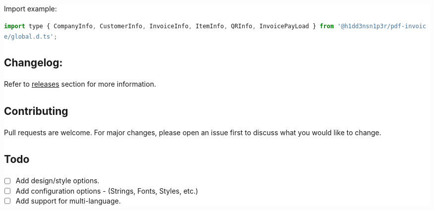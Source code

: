 Import example:

```js
import type { CompanyInfo, CustomerInfo, InvoiceInfo, ItemInfo, QRInfo, InvoicePayLoad } from '@h1dd3nsn1p3r/pdf-invoice/global.d.ts';
```

## Changelog: 

Refer to [releases](https://github.com/h1dd3nsn1p3r/pdf-invoice/releases) section for more information.

## Contributing

Pull requests are welcome. For major changes, please open an issue first to discuss what you would like to change.

## Todo

- [ ] Add design/style options.
- [ ] Add configuration options - (Strings, Fonts, Styles, etc.)
- [ ] Add support for multi-language.

